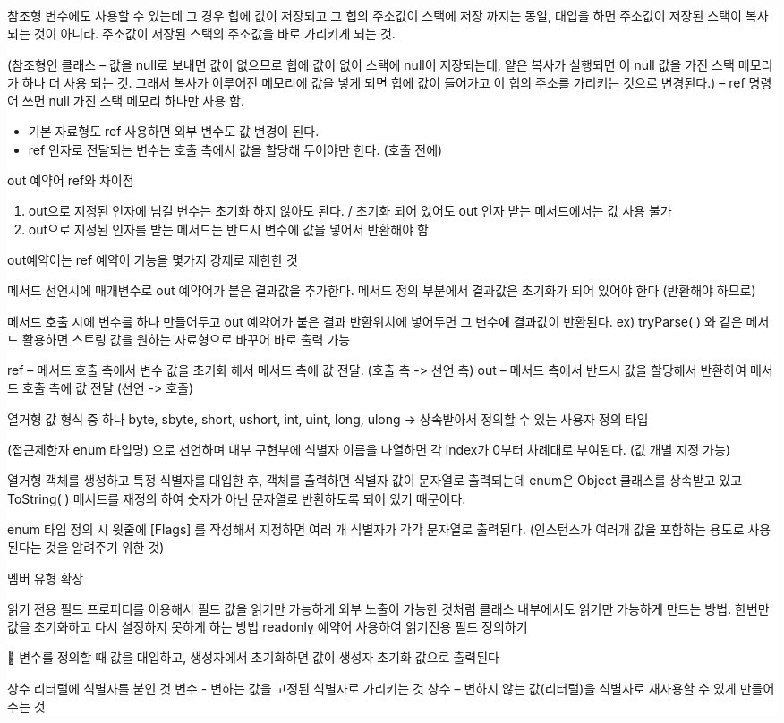 참조형 변수에도 사용할 수 있는데 그 경우 힙에 값이 저장되고 그 힙의 주소값이 스택에 저장 까지는 동일,
대입을 하면 주소값이 저장된 스택이 복사되는 것이 아니라. 주소값이 저장된 스택의 주소값을 바로 가리키게 되는 것.

(참조형인 클래스 – 값을 null로 보내면 값이 없으므로 힙에 값이 없이 스택에 null이 저장되는데, 얕은 복사가 실행되면 이 null 값을 가진 스택 메모리가 하나 더 사용 되는 것.
그래서 복사가 이루어진 메모리에 값을 넣게 되면 힙에 값이 들어가고 이 힙의 주소를 가리키는 것으로 변경된다.) – ref 명령어 쓰면 null 가진 스택 메모리 하나만 사용 함.

-	기본 자료형도 ref 사용하면 외부 변수도 값 변경이 된다.
-	ref 인자로 전달되는 변수는 호출 측에서 값을 할당해 두어야만 한다. (호출 전에)



out 예약어
ref와 차이점
1.	out으로 지정된 인자에 넘길 변수는 초기화 하지 않아도 된다. / 초기화 되어 있어도 out 인자 받는 메서드에서는 값 사용 불가
2.	out으로 지정된 인자를 받는 메서드는 반드시 변수에 값을 넣어서 반환해야 함

out예약어는 ref 예약어 기능을 몇가지 강제로 제한한 것

메서드 선언시에 매개변수로 out 예약어가 붙은 결과값을 추가한다.
메서드 정의 부분에서 결과값은 초기화가 되어 있어야 한다 (반환해야 하므로)

메서드 호출 시에 변수를 하나 만들어두고 out 예약어가 붙은 결과 반환위치에 넣어두면 그 변수에 결과값이 반환된다.
ex) tryParse( ) 와 같은 메서드 활용하면 스트링 값을 원하는 자료형으로 바꾸어 바로 출력 가능

ref – 메서드 호출 측에서 변수 값을 초기화 해서 메서드 측에 값 전달. (호출 측 -> 선언 측)
out – 메서드 측에서 반드시 값을 할당해서 반환하여 매서드 호출 측에 값 전달 (선언 -> 호출)




열거형
값 형식 중 하나
byte, sbyte, short, ushort, int, uint, long, ulong -> 상속받아서 정의할 수 있는 사용자 정의 타입

(접근제한자 enum 타입명) 으로 선언하며
내부 구현부에 식별자 이름을 나열하면 각 index가 0부터 차례대로 부여된다. (값 개별 지정 가능)

열거형 객체를 생성하고 특정 식별자를 대입한 후, 객체를 출력하면 식별자 값이 문자열로 출력되는데
enum은 Object 클래스를 상속받고 있고 ToString( ) 메서드를 재정의 하여 숫자가 아닌 문자열로 반환하도록 되어 있기 때문이다.

enum 타입 정의 시 윗줄에 [Flags] 를 작성해서 지정하면
여러 개 식별자가 각각 문자열로 출력된다. (인스턴스가 여러개 값을 포함하는 용도로 사용된다는 것을 알려주기 위한 것)




멤버 유형 확장

읽기 전용 필드
프로퍼티를 이용해서 필드 값을 읽기만 가능하게 외부 노출이 가능한 것처럼
클래스 내부에서도 읽기만 가능하게 만드는 방법.
한번만 값을 초기화하고 다시 설정하지 못하게 하는 방법
readonly 예약어 사용하여 읽기전용 필드 정의하기

	변수를 정의할 때 값을 대입하고, 생성자에서 초기화하면 값이 생성자 초기화 값으로 출력된다

상수
리터럴에 식별자를 붙인 것
변수 - 변하는 값을 고정된 식별자로 가리키는 것
상수 – 변하지 않는 값(리터럴)을 식별자로 재사용할 수 있게 만들어주는 것
